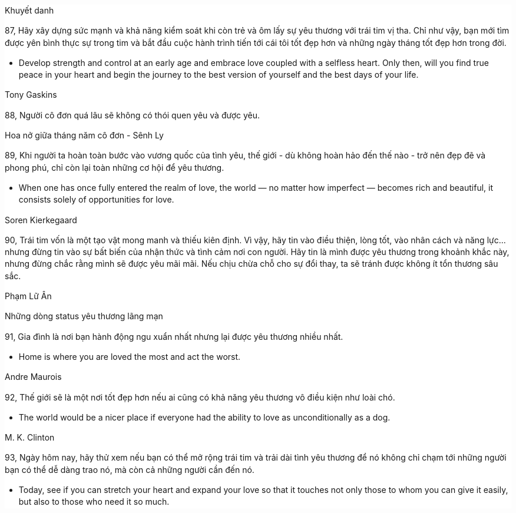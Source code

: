 Khuyết danh

87, Hãy xây dựng sức mạnh và khả năng kiểm soát khi còn trẻ và ôm lấy sự
yêu thương với trái tim vị tha. Chỉ như vậy, bạn mới tìm được yên bình thực
sự trong tim và bắt đầu cuộc hành trình tiến tới cái tôi tốt đẹp hơn và
những ngày tháng tốt đẹp hơn trong đời.

- Develop strength and control at an early age and embrace love coupled
with a selfless heart. Only then, will you find true peace in your heart
and begin the journey to the best version of yourself and the best days
of your life.

Tony Gaskins

88, Người cô đơn quá lâu sẽ không có thói quen yêu và được yêu.

Hoa nở giữa tháng năm cô đơn - Sênh Ly

89, Khi người ta hoàn toàn bước vào vương quốc của tình yêu, thế giới -
dù không hoàn hảo đến thế nào - trở nên đẹp đẽ và phong phú, chỉ còn lại
toàn những cơ hội để yêu thương.

- When one has once fully entered the realm of love, the world — no matter
how imperfect — becomes rich and beautiful, it consists solely of opportunities
for love.

Soren Kierkegaard

90, Trái tim vốn là một tạo vật mong manh và thiếu kiên định. Vì vậy, hãy
tin vào điều thiện, lòng tốt, vào nhân cách và năng lực... nhưng đừng tin
vào sự bất biến của nhận thức và tình cảm nơi con người. Hãy tin là mình
được yêu thương trong khoảnh khắc này, nhưng đừng chắc rằng mình sẽ được
yêu mãi mãi. Nếu chịu chừa chỗ cho sự đổi thay, ta sẽ tránh được không ít
tổn thương sâu sắc.

Phạm Lữ Ân

Những dòng status yêu thương lãng mạn

91, Gia đình là nơi bạn hành động ngu xuẩn nhất nhưng lại được yêu thương
nhiều nhất.

- Home is where you are loved the most and act the worst.

Andre Maurois

92, Thế giới sẽ là một nơi tốt đẹp hơn nếu ai cũng có khả năng yêu thương
vô điều kiện như loài chó.

- The world would be a nicer place if everyone had the ability to love as
unconditionally as a dog.

M. K. Clinton

93, Ngày hôm nay, hãy thử xem nếu bạn có thể mở rộng trái tim và trải dài
tình yêu thương để nó không chỉ chạm tới những người bạn có thể dễ dàng
trao nó, mà còn cả những người cần đến nó.

- Today, see if you can stretch your heart and expand your love so that
it touches not only those to whom you can give it easily, but also to those
who need it so much.

